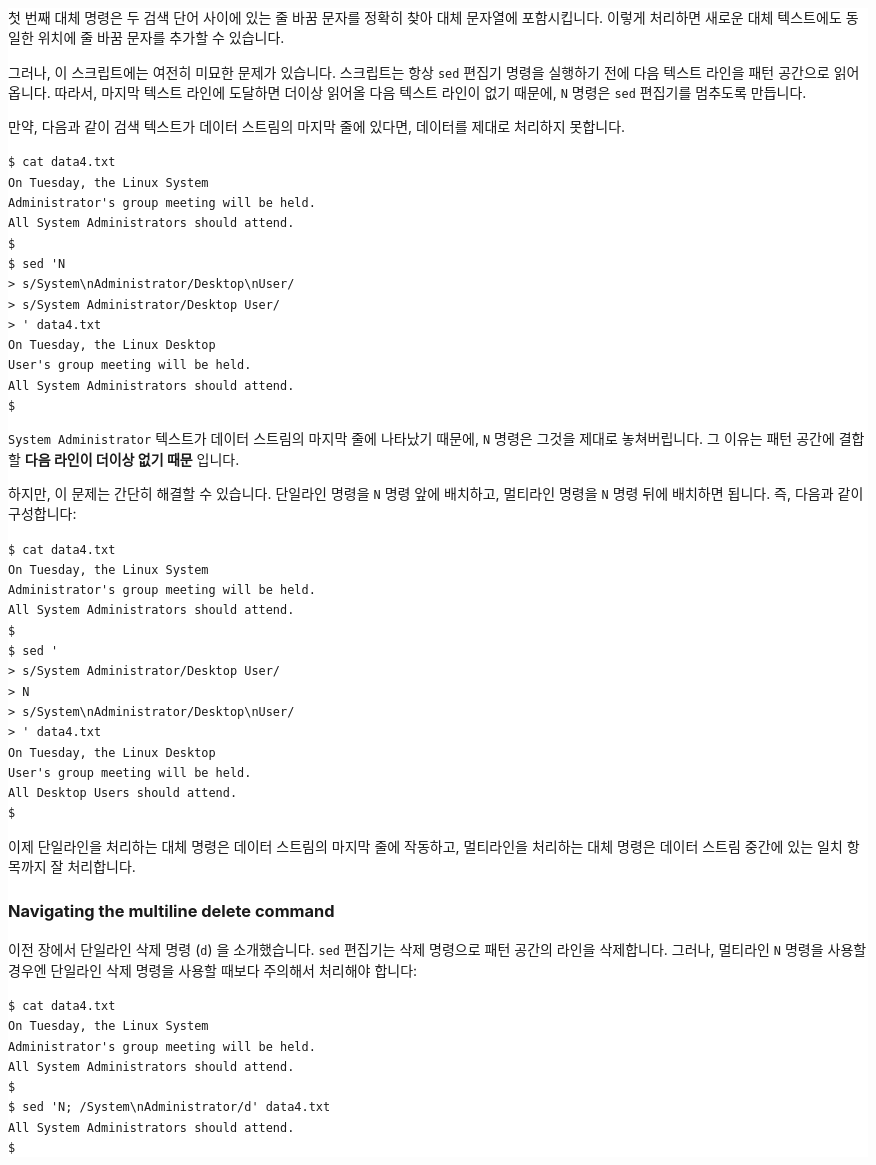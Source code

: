첫 번째 대체 명령은 두 검색 단어 사이에 있는 줄 바꿈 문자를 정확히 찾아 대체 문자열에 포함시킵니다. 이렇게 처리하면 새로운 대체 텍스트에도 동일한 위치에 줄 바꿈 문자를 추가할 수 있습니다.

그러나, 이 스크립트에는 여전히 미묘한 문제가 있습니다. 스크립트는 항상 `sed` 편집기 명령을 실행하기 전에 다음 텍스트 라인을 패턴 공간으로 읽어옵니다. 따라서, 마지막 텍스트 라인에 도달하면 더이상 읽어올 다음 텍스트 라인이 없기 때문에, `N` 명령은 `sed` 편집기를 멈추도록 만듭니다. 

만약, 다음과 같이 검색 텍스트가 데이터 스트림의 마지막 줄에 있다면, 데이터를 제대로 처리하지 못합니다.

```
$ cat data4.txt
On Tuesday, the Linux System
Administrator's group meeting will be held.
All System Administrators should attend.
$
$ sed 'N
> s/System\nAdministrator/Desktop\nUser/
> s/System Administrator/Desktop User/
> ' data4.txt
On Tuesday, the Linux Desktop
User's group meeting will be held.
All System Administrators should attend.
$
```

`System Administrator` 텍스트가 데이터 스트림의 마지막 줄에 나타났기 때문에, `N` 명령은 그것을 제대로 놓쳐버립니다. 그 이유는 패턴 공간에 결합할 **다음 라인이 더이상 없기 때문** 입니다.

하지만, 이 문제는 간단히 해결할 수 있습니다. 단일라인 명령을 `N` 명령 앞에 배치하고, 멀티라인 명령을 `N` 명령 뒤에 배치하면 됩니다. 즉, 다음과 같이 구성합니다:

```
$ cat data4.txt
On Tuesday, the Linux System
Administrator's group meeting will be held.
All System Administrators should attend.
$
$ sed '
> s/System Administrator/Desktop User/
> N
> s/System\nAdministrator/Desktop\nUser/
> ' data4.txt
On Tuesday, the Linux Desktop
User's group meeting will be held.
All Desktop Users should attend.
$
```

이제 단일라인을 처리하는 대체 명령은 데이터 스트림의 마지막 줄에 작동하고, 멀티라인을 처리하는 대체 명령은 데이터 스트림 중간에 있는 일치 항목까지 잘 처리합니다.



### Navigating the multiline delete command
이전 장에서 단일라인 삭제 명령 (`d`) 을 소개했습니다. `sed` 편집기는 삭제 명령으로 패턴 공간의 라인을 삭제합니다. 그러나, 멀티라인 `N` 명령을 사용할 경우엔 단일라인 삭제 명령을 사용할 때보다 주의해서 처리해야 합니다:

```
$ cat data4.txt
On Tuesday, the Linux System
Administrator's group meeting will be held.
All System Administrators should attend.
$
$ sed 'N; /System\nAdministrator/d' data4.txt
All System Administrators should attend.
$
```
